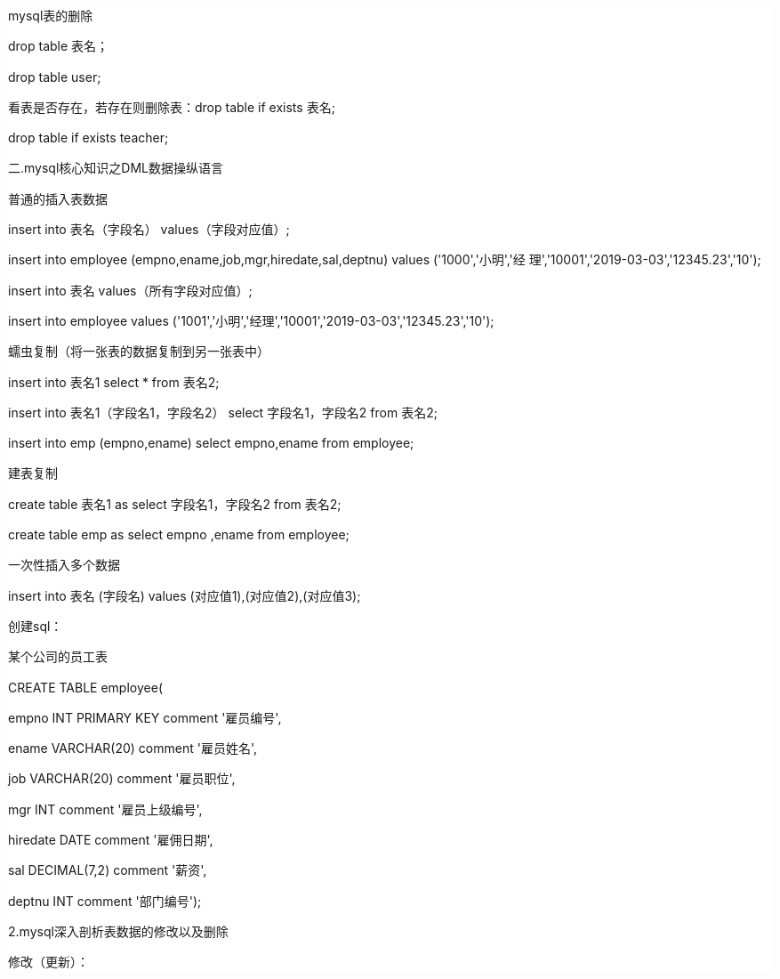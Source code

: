 mysql表的删除

drop table 表名；

drop table user;

看表是否存在，若存在则删除表：drop table if exists 表名;

drop table if exists teacher;

二.mysql核心知识之DML数据操纵语言

普通的插入表数据

insert into 表名（字段名） values（字段对应值）;

insert into employee (empno,ename,job,mgr,hiredate,sal,deptnu) values ('1000','小明','经
理','10001','2019-03-03','12345.23','10');

insert into 表名 values（所有字段对应值）;

insert into employee values ('1001','小明','经理','10001','2019-03-03','12345.23','10');

蠕虫复制（将一张表的数据复制到另一张表中）

insert into 表名1 select * from 表名2;

insert into 表名1（字段名1，字段名2） select 字段名1，字段名2 from 表名2;

insert into emp (empno,ename) select empno,ename from employee;

建表复制

create table 表名1 as select 字段名1，字段名2 from 表名2;

create table emp as select empno ,ename from employee;

一次性插入多个数据

insert into 表名 (字段名) values (对应值1),(对应值2),(对应值3);

创建sql：


某个公司的员工表

CREATE TABLE employee(

empno INT PRIMARY KEY comment '雇员编号',

ename VARCHAR(20) comment '雇员姓名',

job VARCHAR(20) comment '雇员职位',

mgr INT comment '雇员上级编号',

hiredate DATE comment '雇佣日期',

sal DECIMAL(7,2) comment '薪资',

deptnu INT comment '部门编号');

2.mysql深入剖析表数据的修改以及删除

修改（更新）：
